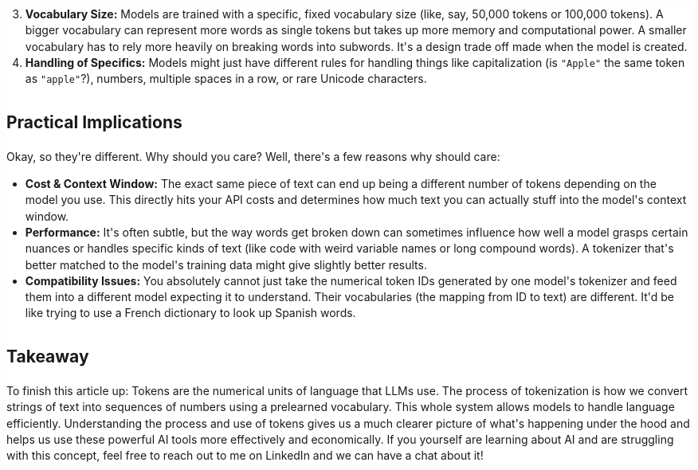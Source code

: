 3.  **Vocabulary Size:** Models are trained with a specific, fixed vocabulary size (like, say, 50,000 tokens or 100,000 tokens). A bigger vocabulary can represent more words as single tokens but takes up more memory and computational power. A smaller vocabulary has to rely more heavily on breaking words into subwords. It's a design trade off made when the model is created.
4.  **Handling of Specifics:** Models might just have different rules for handling things like capitalization (is `"Apple"` the same token as `"apple"`?), numbers, multiple spaces in a row, or rare Unicode characters.

## Practical Implications

Okay, so they're different. Why should you care?  Well, there's a few reasons why should care:

* **Cost & Context Window:** The exact same piece of text can end up being a different number of tokens depending on the model you use. This directly hits your API costs and determines how much text you can actually stuff into the model's context window.
* **Performance:** It's often subtle, but the way words get broken down can sometimes influence how well a model grasps certain nuances or handles specific kinds of text (like code with weird variable names or long compound words). A tokenizer that's better matched to the model's training data might give slightly better results.
* **Compatibility Issues:** You absolutely cannot just take the numerical token IDs generated by one model's tokenizer and feed them into a different model expecting it to understand. Their vocabularies (the mapping from ID to text) are different. It'd be like trying to use a French dictionary to look up Spanish words.

## Takeaway

To finish this article up: Tokens are the numerical units of language that LLMs use. The process of tokenization is how we convert strings of text into sequences of numbers using a prelearned vocabulary. This whole system allows models to handle language efficiently.  Understanding the process and use of tokens gives us a much clearer picture of what's happening under the hood and helps us use these powerful AI tools more effectively and economically.  If you yourself are learning about AI and are struggling with this concept, feel free to reach out to me on LinkedIn and we can have a chat about it!